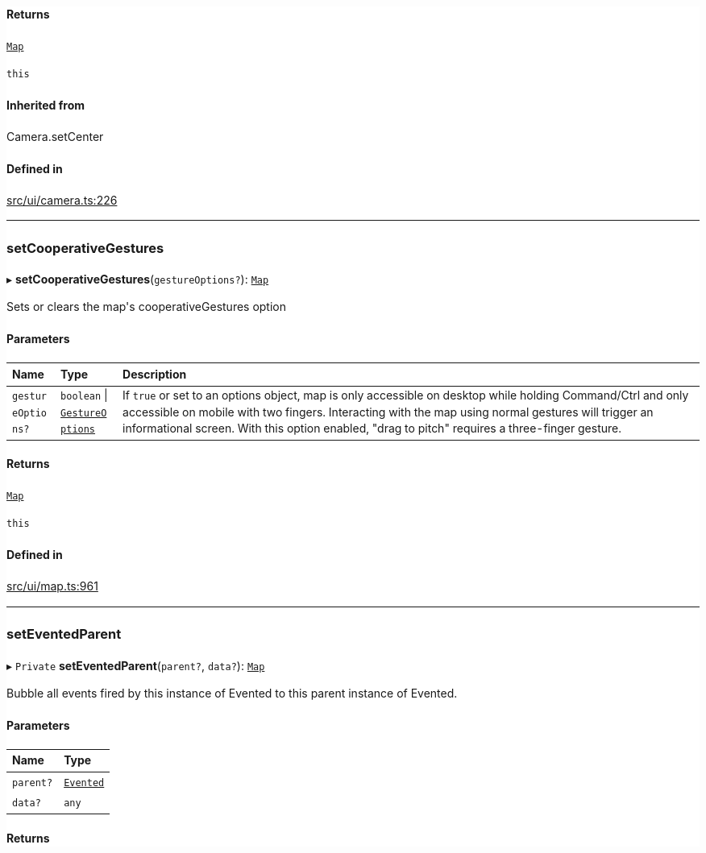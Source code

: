 #### Returns

[`Map`](maplibregl.Map.md)

`this`

#### Inherited from

Camera.setCenter

#### Defined in

[src/ui/camera.ts:226](https://github.com/maplibre/maplibre-gl-js/blob/972e15f62/src/ui/camera.ts#L226)

___

### setCooperativeGestures

▸ **setCooperativeGestures**(`gestureOptions?`): [`Map`](maplibregl.Map.md)

Sets or clears the map's cooperativeGestures option

#### Parameters

| Name | Type | Description |
| :------ | :------ | :------ |
| `gestureOptions?` | `boolean` \| [`GestureOptions`](../modules/maplibregl.md#gestureoptions) | If `true` or set to an options object, map is only accessible on desktop while holding Command/Ctrl and only accessible on mobile with two fingers. Interacting with the map using normal gestures will trigger an informational screen. With this option enabled, "drag to pitch" requires a three-finger gesture. |

#### Returns

[`Map`](maplibregl.Map.md)

`this`

#### Defined in

[src/ui/map.ts:961](https://github.com/maplibre/maplibre-gl-js/blob/972e15f62/src/ui/map.ts#L961)

___

### setEventedParent

▸ `Private` **setEventedParent**(`parent?`, `data?`): [`Map`](maplibregl.Map.md)

Bubble all events fired by this instance of Evented to this parent instance of Evented.

#### Parameters

| Name | Type |
| :------ | :------ |
| `parent?` | [`Evented`](maplibregl.Evented.md) |
| `data?` | `any` |

#### Returns
